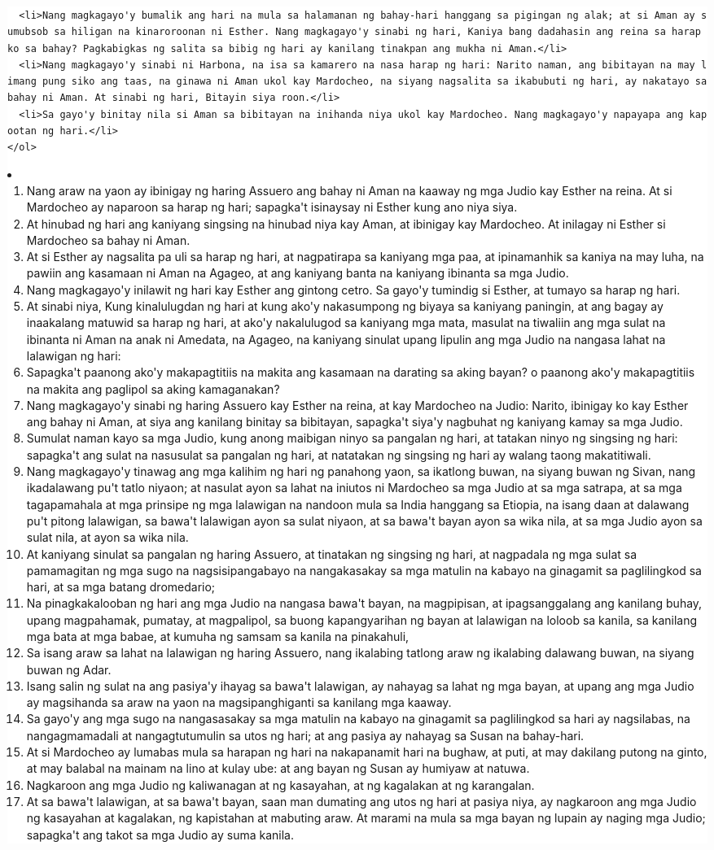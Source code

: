       <li>Nang magkagayo'y bumalik ang hari na mula sa halamanan ng bahay-hari hanggang sa pigingan ng alak; at si Aman ay sumubsob sa hiligan na kinaroroonan ni Esther. Nang magkagayo'y sinabi ng hari, Kaniya bang dadahasin ang reina sa harap ko sa bahay? Pagkabigkas ng salita sa bibig ng hari ay kanilang tinakpan ang mukha ni Aman.</li>
      <li>Nang magkagayo'y sinabi ni Harbona, na isa sa kamarero na nasa harap ng hari: Narito naman, ang bibitayan na may limang pung siko ang taas, na ginawa ni Aman ukol kay Mardocheo, na siyang nagsalita sa ikabubuti ng hari, ay nakatayo sa bahay ni Aman. At sinabi ng hari, Bitayin siya roon.</li>
      <li>Sa gayo'y binitay nila si Aman sa bibitayan na inihanda niya ukol kay Mardocheo. Nang magkagayo'y napayapa ang kapootan ng hari.</li>
    </ol>
  </li>
  <li>
    <ol>
      <li>Nang araw na yaon ay ibinigay ng haring Assuero ang bahay ni Aman na kaaway ng mga Judio kay Esther na reina. At si Mardocheo ay naparoon sa harap ng hari; sapagka't isinaysay ni Esther kung ano niya siya.</li>
      <li>At hinubad ng hari ang kaniyang singsing na hinubad niya kay Aman, at ibinigay kay Mardocheo. At inilagay ni Esther si Mardocheo sa bahay ni Aman.</li>
      <li>At si Esther ay nagsalita pa uli sa harap ng hari, at nagpatirapa sa kaniyang mga paa, at ipinamanhik sa kaniya na may luha, na pawiin ang kasamaan ni Aman na Agageo, at ang kaniyang banta na kaniyang ibinanta sa mga Judio.</li>
      <li>Nang magkagayo'y inilawit ng hari kay Esther ang gintong cetro. Sa gayo'y tumindig si Esther, at tumayo sa harap ng hari.</li>
      <li>At sinabi niya, Kung kinalulugdan ng hari at kung ako'y nakasumpong ng biyaya sa kaniyang paningin, at ang bagay ay inaakalang matuwid sa harap ng hari, at ako'y nakalulugod sa kaniyang mga mata, masulat na tiwaliin ang mga sulat na ibinanta ni Aman na anak ni Amedata, na Agageo, na kaniyang sinulat upang lipulin ang mga Judio na nangasa lahat na lalawigan ng hari:</li>
      <li>Sapagka't paanong ako'y makapagtitiis na makita ang kasamaan na darating sa aking bayan? o paanong ako'y makapagtitiis na makita ang paglipol sa aking kamaganakan?</li>
      <li>Nang magkagayo'y sinabi ng haring Assuero kay Esther na reina, at kay Mardocheo na Judio: Narito, ibinigay ko kay Esther ang bahay ni Aman, at siya ang kanilang binitay sa bibitayan, sapagka't siya'y nagbuhat ng kaniyang kamay sa mga Judio.</li>
      <li>Sumulat naman kayo sa mga Judio, kung anong maibigan ninyo sa pangalan ng hari, at tatakan ninyo ng singsing ng hari: sapagka't ang sulat na nasusulat sa pangalan ng hari, at natatakan ng singsing ng hari ay walang taong makatitiwali.</li>
      <li>Nang magkagayo'y tinawag ang mga kalihim ng hari ng panahong yaon, sa ikatlong buwan, na siyang buwan ng Sivan, nang ikadalawang pu't tatlo niyaon; at nasulat ayon sa lahat na iniutos ni Mardocheo sa mga Judio at sa mga satrapa, at sa mga tagapamahala at mga prinsipe ng mga lalawigan na nandoon mula sa India hanggang sa Etiopia, na isang daan at dalawang pu't pitong lalawigan, sa bawa't lalawigan ayon sa sulat niyaon, at sa bawa't bayan ayon sa wika nila, at sa mga Judio ayon sa sulat nila, at ayon sa wika nila.</li>
      <li>At kaniyang sinulat sa pangalan ng haring Assuero, at tinatakan ng singsing ng hari, at nagpadala ng mga sulat sa pamamagitan ng mga sugo na nagsisipangabayo na nangakasakay sa mga matulin na kabayo na ginagamit sa paglilingkod sa hari, at sa mga batang dromedario;</li>
      <li>Na pinagkakalooban ng hari ang mga Judio na nangasa bawa't bayan, na magpipisan, at ipagsanggalang ang kanilang buhay, upang magpahamak, pumatay, at magpalipol, sa buong kapangyarihan ng bayan at lalawigan na loloob sa kanila, sa kanilang mga bata at mga babae, at kumuha ng samsam sa kanila na pinakahuli,</li>
      <li>Sa isang araw sa lahat na lalawigan ng haring Assuero, nang ikalabing tatlong araw ng ikalabing dalawang buwan, na siyang buwan ng Adar.</li>
      <li>Isang salin ng sulat na ang pasiya'y ihayag sa bawa't lalawigan, ay nahayag sa lahat ng mga bayan, at upang ang mga Judio ay magsihanda sa araw na yaon na magsipanghiganti sa kanilang mga kaaway.</li>
      <li>Sa gayo'y ang mga sugo na nangasasakay sa mga matulin na kabayo na ginagamit sa paglilingkod sa hari ay nagsilabas, na nangagmamadali at nangagtutumulin sa utos ng hari; at ang pasiya ay nahayag sa Susan na bahay-hari.</li>
      <li>At si Mardocheo ay lumabas mula sa harapan ng hari na nakapanamit hari na bughaw, at puti, at may dakilang putong na ginto, at may balabal na mainam na lino at kulay ube: at ang bayan ng Susan ay humiyaw at natuwa.</li>
      <li>Nagkaroon ang mga Judio ng kaliwanagan at ng kasayahan, at ng kagalakan at ng karangalan.</li>
      <li>At sa bawa't lalawigan, at sa bawa't bayan, saan man dumating ang utos ng hari at pasiya niya, ay nagkaroon ang mga Judio ng kasayahan at kagalakan, ng kapistahan at mabuting araw. At marami na mula sa mga bayan ng lupain ay naging mga Judio; sapagka't ang takot sa mga Judio ay suma kanila.</li>